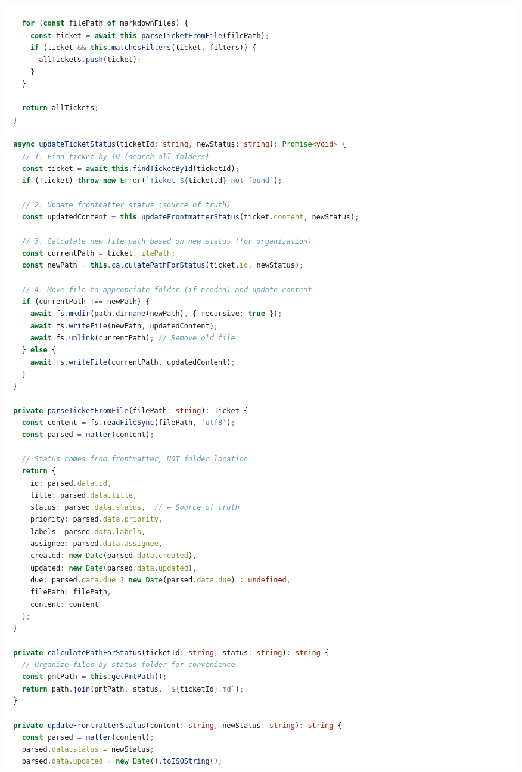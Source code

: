 ```typescript
    
    for (const filePath of markdownFiles) {
      const ticket = await this.parseTicketFromFile(filePath);
      if (ticket && this.matchesFilters(ticket, filters)) {
        allTickets.push(ticket);
      }
    }
    
    return allTickets;
  }

  async updateTicketStatus(ticketId: string, newStatus: string): Promise<void> {
    // 1. Find ticket by ID (search all folders)
    const ticket = await this.findTicketById(ticketId);
    if (!ticket) throw new Error(`Ticket ${ticketId} not found`);
    
    // 2. Update frontmatter status (source of truth)
    const updatedContent = this.updateFrontmatterStatus(ticket.content, newStatus);
    
    // 3. Calculate new file path based on new status (for organization)
    const currentPath = ticket.filePath;
    const newPath = this.calculatePathForStatus(ticket.id, newStatus);
    
    // 4. Move file to appropriate folder (if needed) and update content
    if (currentPath !== newPath) {
      await fs.mkdir(path.dirname(newPath), { recursive: true });
      await fs.writeFile(newPath, updatedContent);
      await fs.unlink(currentPath); // Remove old file
    } else {
      await fs.writeFile(currentPath, updatedContent);
    }
  }

  private parseTicketFromFile(filePath: string): Ticket {
    const content = fs.readFileSync(filePath, 'utf8');
    const parsed = matter(content);
    
    // Status comes from frontmatter, NOT folder location
    return {
      id: parsed.data.id,
      title: parsed.data.title,
      status: parsed.data.status,  // ← Source of truth
      priority: parsed.data.priority,
      labels: parsed.data.labels,
      assignee: parsed.data.assignee,
      created: new Date(parsed.data.created),
      updated: new Date(parsed.data.updated),
      due: parsed.data.due ? new Date(parsed.data.due) : undefined,
      filePath: filePath,
      content: content
    };
  }

  private calculatePathForStatus(ticketId: string, status: string): string {
    // Organize files by status folder for convenience
    const pmtPath = this.getPmtPath();
    return path.join(pmtPath, status, `${ticketId}.md`);
  }

  private updateFrontmatterStatus(content: string, newStatus: string): string {
    const parsed = matter(content);
    parsed.data.status = newStatus;
    parsed.data.updated = new Date().toISOString();
```